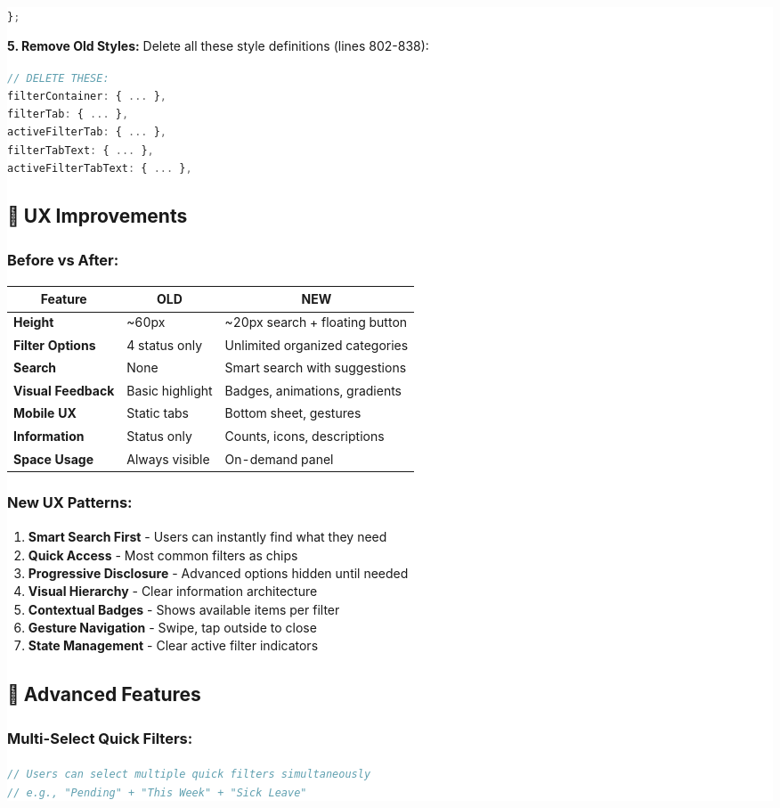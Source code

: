 ```javascript
};
```

**5. Remove Old Styles:**
Delete all these style definitions (lines 802-838):
```javascript
// DELETE THESE:
filterContainer: { ... },
filterTab: { ... },
activeFilterTab: { ... },
filterTabText: { ... },
activeFilterTabText: { ... },
```

## 🎨 **UX Improvements**

### **Before vs After:**

| Feature | OLD | NEW |
|---------|-----|-----|
| **Height** | ~60px | ~20px search + floating button |
| **Filter Options** | 4 status only | Unlimited organized categories |
| **Search** | None | Smart search with suggestions |
| **Visual Feedback** | Basic highlight | Badges, animations, gradients |
| **Mobile UX** | Static tabs | Bottom sheet, gestures |
| **Information** | Status only | Counts, icons, descriptions |
| **Space Usage** | Always visible | On-demand panel |

### **New UX Patterns:**

1. **Smart Search First** - Users can instantly find what they need
2. **Quick Access** - Most common filters as chips
3. **Progressive Disclosure** - Advanced options hidden until needed
4. **Visual Hierarchy** - Clear information architecture
5. **Contextual Badges** - Shows available items per filter
6. **Gesture Navigation** - Swipe, tap outside to close
7. **State Management** - Clear active filter indicators

## 🚀 **Advanced Features**

### **Multi-Select Quick Filters:**
```javascript
// Users can select multiple quick filters simultaneously
// e.g., "Pending" + "This Week" + "Sick Leave"
```
